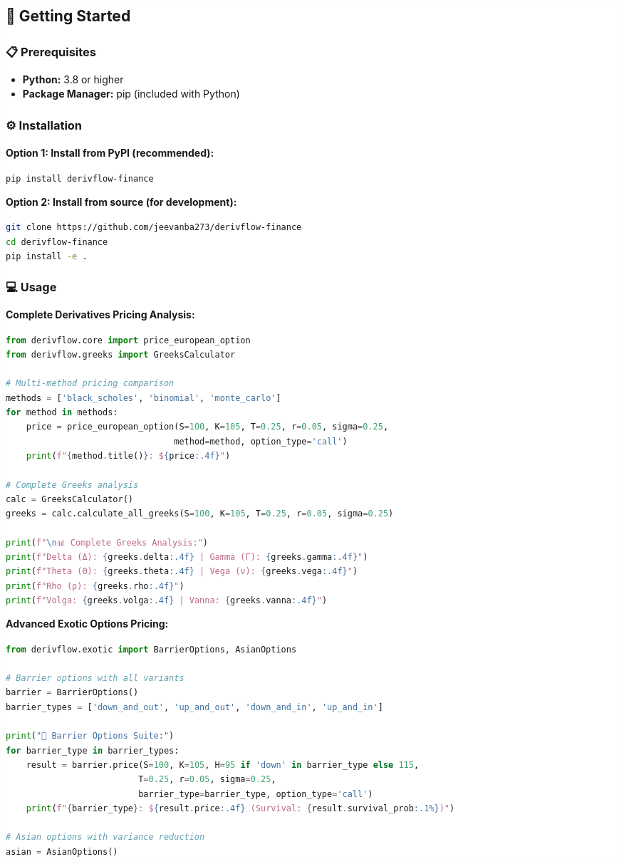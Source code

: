 
## 🚀 Getting Started

### 📋 Prerequisites

- **Python:** 3.8 or higher
- **Package Manager:** pip (included with Python)

### ⚙️ Installation

**Option 1: Install from PyPI (recommended):**

```sh
pip install derivflow-finance
```

**Option 2: Install from source (for development):**

```sh
git clone https://github.com/jeevanba273/derivflow-finance
cd derivflow-finance
pip install -e .
```

### 💻 Usage

**Complete Derivatives Pricing Analysis:**

```python
from derivflow.core import price_european_option
from derivflow.greeks import GreeksCalculator

# Multi-method pricing comparison
methods = ['black_scholes', 'binomial', 'monte_carlo']
for method in methods:
    price = price_european_option(S=100, K=105, T=0.25, r=0.05, sigma=0.25, 
                                 method=method, option_type='call')
    print(f"{method.title()}: ${price:.4f}")

# Complete Greeks analysis
calc = GreeksCalculator()
greeks = calc.calculate_all_greeks(S=100, K=105, T=0.25, r=0.05, sigma=0.25)

print(f"\n📊 Complete Greeks Analysis:")
print(f"Delta (Δ): {greeks.delta:.4f} | Gamma (Γ): {greeks.gamma:.4f}")
print(f"Theta (Θ): {greeks.theta:.4f} | Vega (ν): {greeks.vega:.4f}")
print(f"Rho (ρ): {greeks.rho:.4f}")
print(f"Volga: {greeks.volga:.4f} | Vanna: {greeks.vanna:.4f}")
```

**Advanced Exotic Options Pricing:**

```python
from derivflow.exotic import BarrierOptions, AsianOptions

# Barrier options with all variants
barrier = BarrierOptions()
barrier_types = ['down_and_out', 'up_and_out', 'down_and_in', 'up_and_in']

print("🎲 Barrier Options Suite:")
for barrier_type in barrier_types:
    result = barrier.price(S=100, K=105, H=95 if 'down' in barrier_type else 115, 
                          T=0.25, r=0.05, sigma=0.25, 
                          barrier_type=barrier_type, option_type='call')
    print(f"{barrier_type}: ${result.price:.4f} (Survival: {result.survival_prob:.1%})")

# Asian options with variance reduction
asian = AsianOptions()
```